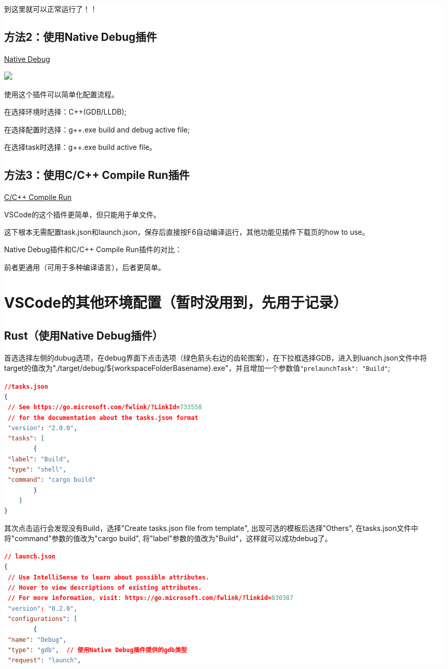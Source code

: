 到这里就可以正常运行了！！  

## 方法2：使用Native Debug插件  

[Native Debug](https://marketplace.visualstudio.com/items?itemName=webfreak.debug)

![][pt_08]  

使用这个插件可以简单化配置流程。  

在选择环境时选择：C++(GDB/LLDB);  

在选择配置时选择：g++.exe build and debug active file;  

在选择task时选择：g++.exe build active file。  

## 方法3：使用C/C++ Compile Run插件  

[C/C++ Compile Run](https://marketplace.visualstudio.com/items?itemName=danielpinto8zz6.c-cpp-compile-run)

VSCode的这个插件更简单，但只能用于单文件。  

这下根本无需配置task.json和launch.json，保存后直接按F6自动编译运行，其他功能见插件下载页的how to use。  

Native Debug插件和C/C++ Compile Run插件的对比：  

前者更通用（可用于多种编译语言），后者更简单。  

# VSCode的其他环境配置（暂时没用到，先用于记录）  

## Rust（使用Native Debug插件）  

首选选择左侧的dubug选项，在debug界面下点击选项（绿色箭头右边的齿轮图案），在下拉框选择GDB，进入到luanch.json文件中将target的值改为"./target/debug/${workspaceFolderBasename}.exe"，并且增加一个参数值`"prelaunchTask": "Build"`;  

```json
//tasks.json
{
 // See https://go.microsoft.com/fwlink/?LinkId=733558
 // for the documentation about the tasks.json format
 "version": "2.0.0",
 "tasks": [
        {
 "label": "Build",
 "type": "shell",
 "command": "cargo build"
        }
    ]
}
```

其次点击运行会发现没有Build，选择"Create tasks.json file from template", 出现可选的模板后选择"Others", 在tasks.json文件中将"command"参数的值改为"cargo  build", 将"label"参数的值改为"Build"，这样就可以成功debug了。  

```json
// launch.json
{
 // Use IntelliSense to learn about possible attributes.
 // Hover to view descriptions of existing attributes.
 // For more information, visit: https://go.microsoft.com/fwlink/?linkid=830387
 "version": "0.2.0",
 "configurations": [
        {
 "name": "Debug",
 "type": "gdb",  // 使用Native Debug插件提供的gdb类型
 "request": "launch",
```

[pt_01]: https://nora-blogimg.oss-cn-hangzhou.aliyuncs.com/BlogImage/75_VSCode_C/01.png  
[pt_02]: https://nora-blogimg.oss-cn-hangzhou.aliyuncs.com/BlogImage/75_VSCode_C/02.png  
[pt_03]: https://nora-blogimg.oss-cn-hangzhou.aliyuncs.com/BlogImage/75_VSCode_C/03.png  
[pt_04]: https://nora-blogimg.oss-cn-hangzhou.aliyuncs.com/BlogImage/75_VSCode_C/04.png  
[pt_05]: https://nora-blogimg.oss-cn-hangzhou.aliyuncs.com/BlogImage/75_VSCode_C/05.png  
[pt_06]: https://nora-blogimg.oss-cn-hangzhou.aliyuncs.com/BlogImage/75_VSCode_C/06.png  
[pt_07]: https://nora-blogimg.oss-cn-hangzhou.aliyuncs.com/BlogImage/75_VSCode_C/07.png  
[pt_08]: https://nora-blogimg.oss-cn-hangzhou.aliyuncs.com/BlogImage/75_VSCode_C/08.png  